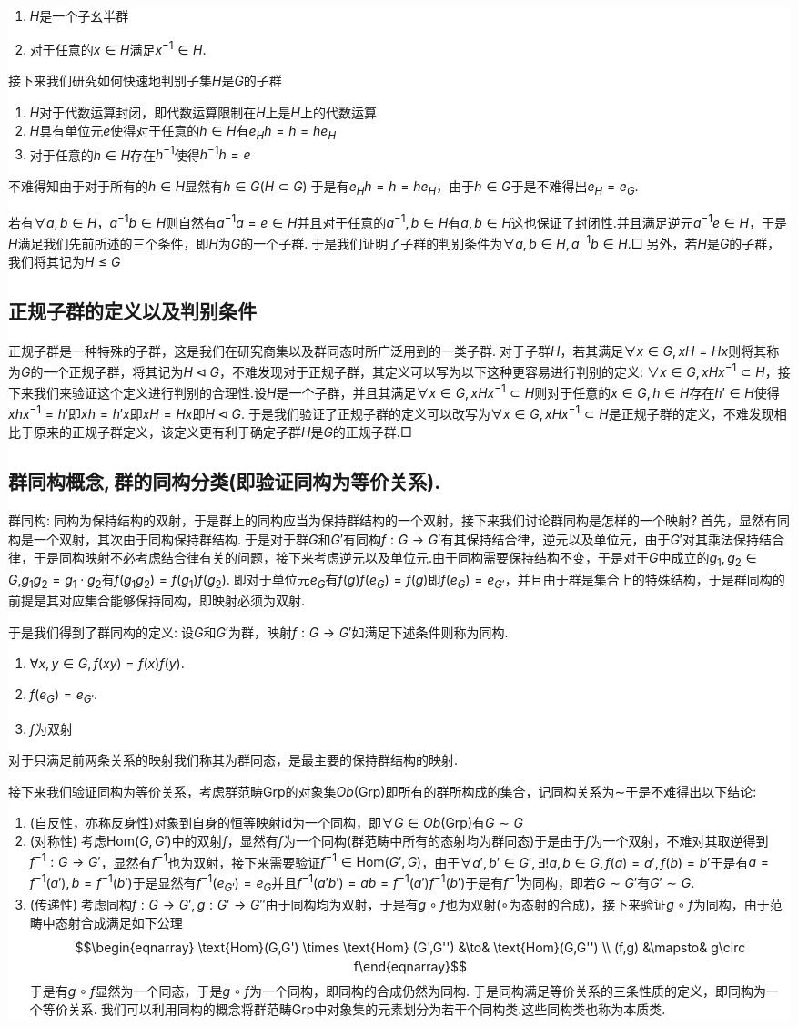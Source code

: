 1. $H$是一个子幺半群


2. 对于任意的$x \in H$满足$x^{-1}\in H$.

接下来我们研究如何快速地判别子集$H$是$G$的子群

1. $H$对于代数运算封闭，即代数运算限制在$H$上是$H$上的代数运算
2. $H$具有单位元$e$使得对于任意的$h \in H$有$e_Hh = h = he_H$
3. 对于任意的$h\in H$存在$h^{-1}$使得$h^{-1}h = e$

不难得知由于对于所有的$h\in H$显然有$h\in G$($H \subset G$)
于是有$e_Hh = h = he_H$，由于$h \in G$于是不难得出$e_H = e_G$.

若有$\forall a,b \in H$，$a^{-1}b \in H$则自然有$a^{-1}a = e\in H$并且对于任意的$a^{-1},b \in H$有$a,b \in H$这也保证了封闭性.并且满足逆元$a^{-1}e \in H$，于是$H$满足我们先前所述的三个条件，即$H$为$G$的一个子群.
于是我们证明了子群的判别条件为$\forall a,b\in H,a^{-1}b\in H$.$\Box$
另外，若$H$是$G$的子群，我们将其记为$H \leq G$





## 正规子群的定义以及判别条件

正规子群是一种特殊的子群，这是我们在研究商集以及群同态时所广泛用到的一类子群.
对于子群$H$，若其满足$\forall x \in G,xH = Hx$则将其称为$G$的一个正规子群，将其记为$H \lhd  G$，不难发现对于正规子群，其定义可以写为以下这种更容易进行判别的定义:
$\forall x \in G, xHx^{-1} \subset H$，接下来我们来验证这个定义进行判别的合理性.设$H$是一个子群，并且其满足$\forall x \in G,xHx^{-1} \subset H$则对于任意的$x \in G,h \in H$存在$h' \in H$使得$xhx^{-1} = h'$即$xh = h'x$即$xH = Hx$即$H\lhd G$.
于是我们验证了正规子群的定义可以改写为$\forall x \in G,xHx^{-1} \subset H$是正规子群的定义，不难发现相比于原来的正规子群定义，该定义更有利于确定子群$H$是$G$的正规子群.$\Box$





## 群同构概念, 群的同构分类(即验证同构为等价关系).

群同构: 同构为保持结构的双射，于是群上的同构应当为保持群结构的一个双射，接下来我们讨论群同构是怎样的一个映射?
首先，显然有同构是一个双射，其次由于同构保持群结构.
于是对于群$G$和$G'$有同构$f : G \to G'$有其保持结合律，逆元以及单位元，由于$G'$对其乘法保持结合律，于是同构映射不必考虑结合律有关的问题，接下来考虑逆元以及单位元.由于同构需要保持结构不变，于是对于$G$中成立的$g_1,g_2 \in G$,$g_1g_2 = g_1 \cdot g_2$有$f(g_1g_2) = f(g_1)f(g_2)$.
即对于单位元$e_G$有$f(g)f(e_G) = f(g)$即$f(e_G) = e_{G'}$，并且由于群是集合上的特殊结构，于是群同构的前提是其对应集合能够保持同构，即映射必须为双射.

于是我们得到了群同构的定义:
设$G$和$G'$为群，映射$f: G \to G'$如满足下述条件则称为同构.

1. $\forall x,y \in G , f(xy) = f(x)f(y)$.

2. $f(e_G) = e_{G'}$.

3. $f$为双射

对于只满足前两条关系的映射我们称其为群同态，是最主要的保持群结构的映射.

接下来我们验证同构为等价关系，考虑群范畴$\text{Grp}$的对象集$Ob(\text{Grp})$即所有的群所构成的集合，记同构关系为$\sim$于是不难得出以下结论:

1. (自反性，亦称反身性)对象到自身的恒等映射$\text{id}$为一个同构，即$\forall G \in Ob(\text{Grp})$有$G \sim G$
2. (对称性) 考虑$\text{Hom}(G,G')$中的双射$f$，显然有$f$为一个同构(群范畴中所有的态射均为群同态)于是由于$f$为一个双射，不难对其取逆得到$f^{-1} : G \to G'$，显然有$f^{-1}$也为双射，接下来需要验证$f^{-1} \in \text{Hom}(G',G)$，由于$\forall a',b' \in G',\exists ! a,b \in G, f(a) = a',f(b) = b'$于是有$a = f^{-1}(a'),b = f^{-1}(b')$于是显然有$f^{-1}(e_{G'}) = e_G$并且$f^{-1}(a'b') = ab = f^{-1}(a')f^{-1}(b')$于是有$f^{-1}$为同构，即若$G \sim G'$有$G' \sim G$.
3. (传递性) 考虑同构$f:G \to G',g:G' \to G''$由于同构均为双射，于是有$g \circ f$也为双射($\circ$为态射的合成)，接下来验证$g \circ f$为同构，由于范畴中态射合成满足如下公理$$\begin{eqnarray} \text{Hom}(G,G') \times \text{Hom} (G',G'') &\to& \text{Hom}(G,G'') \\ (f,g) &\mapsto& g\circ f\end{eqnarray}$$于是有$g\circ f$显然为一个同态，于是$g\circ f$为一个同构，即同构的合成仍然为同构.
   于是同构满足等价关系的三条性质的定义，即同构为一个等价关系.
   我们可以利用同构的概念将群范畴$\text{Grp}$中对象集的元素划分为若干个同构类.这些同构类也称为本质类.
